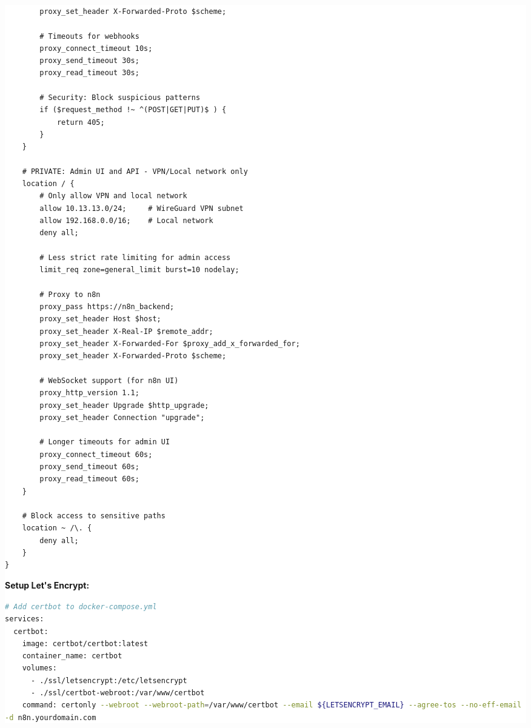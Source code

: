 ```nginx
        proxy_set_header X-Forwarded-Proto $scheme;

        # Timeouts for webhooks
        proxy_connect_timeout 10s;
        proxy_send_timeout 30s;
        proxy_read_timeout 30s;

        # Security: Block suspicious patterns
        if ($request_method !~ ^(POST|GET|PUT)$ ) {
            return 405;
        }
    }

    # PRIVATE: Admin UI and API - VPN/Local network only
    location / {
        # Only allow VPN and local network
        allow 10.13.13.0/24;     # WireGuard VPN subnet
        allow 192.168.0.0/16;    # Local network
        deny all;

        # Less strict rate limiting for admin access
        limit_req zone=general_limit burst=10 nodelay;

        # Proxy to n8n
        proxy_pass https://n8n_backend;
        proxy_set_header Host $host;
        proxy_set_header X-Real-IP $remote_addr;
        proxy_set_header X-Forwarded-For $proxy_add_x_forwarded_for;
        proxy_set_header X-Forwarded-Proto $scheme;

        # WebSocket support (for n8n UI)
        proxy_http_version 1.1;
        proxy_set_header Upgrade $http_upgrade;
        proxy_set_header Connection "upgrade";

        # Longer timeouts for admin UI
        proxy_connect_timeout 60s;
        proxy_send_timeout 60s;
        proxy_read_timeout 60s;
    }

    # Block access to sensitive paths
    location ~ /\. {
        deny all;
    }
}
```

**Setup Let's Encrypt:**
```bash
# Add certbot to docker-compose.yml
services:
  certbot:
    image: certbot/certbot:latest
    container_name: certbot
    volumes:
      - ./ssl/letsencrypt:/etc/letsencrypt
      - ./ssl/certbot-webroot:/var/www/certbot
    command: certonly --webroot --webroot-path=/var/www/certbot --email ${LETSENCRYPT_EMAIL} --agree-tos --no-eff-email -d n8n.yourdomain.com
```
